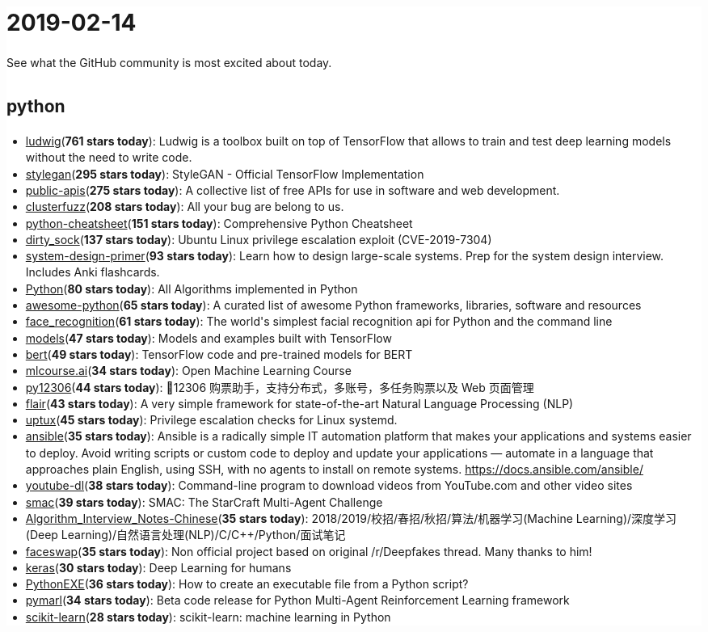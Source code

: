 # 2019-02-14
See what the GitHub community is most excited about today.

## python
* [ludwig](https://github.com/uber/ludwig)(**761 stars today**): Ludwig is a toolbox built on top of TensorFlow that allows to train and test deep learning models without the need to write code.
* [stylegan](https://github.com/NVlabs/stylegan)(**295 stars today**): StyleGAN - Official TensorFlow Implementation
* [public-apis](https://github.com/toddmotto/public-apis)(**275 stars today**): A collective list of free APIs for use in software and web development.
* [clusterfuzz](https://github.com/google/clusterfuzz)(**208 stars today**): All your bug are belong to us.
* [python-cheatsheet](https://github.com/gto76/python-cheatsheet)(**151 stars today**): Comprehensive Python Cheatsheet
* [dirty_sock](https://github.com/initstring/dirty_sock)(**137 stars today**): Ubuntu Linux privilege escalation exploit (CVE-2019-7304)
* [system-design-primer](https://github.com/donnemartin/system-design-primer)(**93 stars today**): Learn how to design large-scale systems. Prep for the system design interview. Includes Anki flashcards.
* [Python](https://github.com/TheAlgorithms/Python)(**80 stars today**): All Algorithms implemented in Python
* [awesome-python](https://github.com/vinta/awesome-python)(**65 stars today**): A curated list of awesome Python frameworks, libraries, software and resources
* [face_recognition](https://github.com/ageitgey/face_recognition)(**61 stars today**): The world's simplest facial recognition api for Python and the command line
* [models](https://github.com/tensorflow/models)(**47 stars today**): Models and examples built with TensorFlow
* [bert](https://github.com/google-research/bert)(**49 stars today**): TensorFlow code and pre-trained models for BERT
* [mlcourse.ai](https://github.com/Yorko/mlcourse.ai)(**34 stars today**): Open Machine Learning Course
* [py12306](https://github.com/pjialin/py12306)(**44 stars today**): 🚂12306 购票助手，支持分布式，多账号，多任务购票以及 Web 页面管理
* [flair](https://github.com/zalandoresearch/flair)(**43 stars today**): A very simple framework for state-of-the-art Natural Language Processing (NLP)
* [uptux](https://github.com/initstring/uptux)(**45 stars today**): Privilege escalation checks for Linux systemd.
* [ansible](https://github.com/ansible/ansible)(**35 stars today**): Ansible is a radically simple IT automation platform that makes your applications and systems easier to deploy. Avoid writing scripts or custom code to deploy and update your applications — automate in a language that approaches plain English, using SSH, with no agents to install on remote systems. https://docs.ansible.com/ansible/
* [youtube-dl](https://github.com/rg3/youtube-dl)(**38 stars today**): Command-line program to download videos from YouTube.com and other video sites
* [smac](https://github.com/oxwhirl/smac)(**39 stars today**): SMAC: The StarCraft Multi-Agent Challenge
* [Algorithm_Interview_Notes-Chinese](https://github.com/imhuay/Algorithm_Interview_Notes-Chinese)(**35 stars today**): 2018/2019/校招/春招/秋招/算法/机器学习(Machine Learning)/深度学习(Deep Learning)/自然语言处理(NLP)/C/C++/Python/面试笔记
* [faceswap](https://github.com/deepfakes/faceswap)(**35 stars today**): Non official project based on original /r/Deepfakes thread. Many thanks to him!
* [keras](https://github.com/keras-team/keras)(**30 stars today**): Deep Learning for humans
* [PythonEXE](https://github.com/jabbalaci/PythonEXE)(**36 stars today**): How to create an executable file from a Python script?
* [pymarl](https://github.com/oxwhirl/pymarl)(**34 stars today**): Beta code release for Python Multi-Agent Reinforcement Learning framework
* [scikit-learn](https://github.com/scikit-learn/scikit-learn)(**28 stars today**): scikit-learn: machine learning in Python
